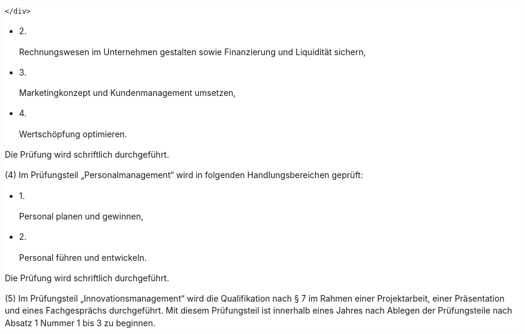     </div>

  - 2\.
    
    <div style="">
    
    Rechnungswesen im Unternehmen gestalten sowie Finanzierung und
    Liquidität sichern,
    
    </div>

  - 3\.
    
    <div style="">
    
    Marketingkonzept und Kundenmanagement umsetzen,
    
    </div>

  - 4\.
    
    <div style="">
    
    Wertschöpfung optimieren.
    
    </div>

Die Prüfung wird schriftlich durchgeführt.

</div>

<div class="jurAbsatz">

(4) Im Prüfungsteil „Personalmanagement“ wird in folgenden
Handlungsbereichen geprüft:

  - 1\.
    
    <div style="">
    
    Personal planen und gewinnen,
    
    </div>

  - 2\.
    
    <div style="">
    
    Personal führen und entwickeln.
    
    </div>

Die Prüfung wird schriftlich durchgeführt.

</div>

<div class="jurAbsatz">

(5) Im Prüfungsteil „Innovationsmanagement“ wird die Qualifikation nach
§ 7 im Rahmen einer Projektarbeit, einer Präsentation und eines
Fachgesprächs durchgeführt. Mit diesem Prüfungsteil ist innerhalb eines
Jahres nach Ablegen der Prüfungsteile nach Absatz 1 Nummer 1 bis 3 zu
beginnen.
